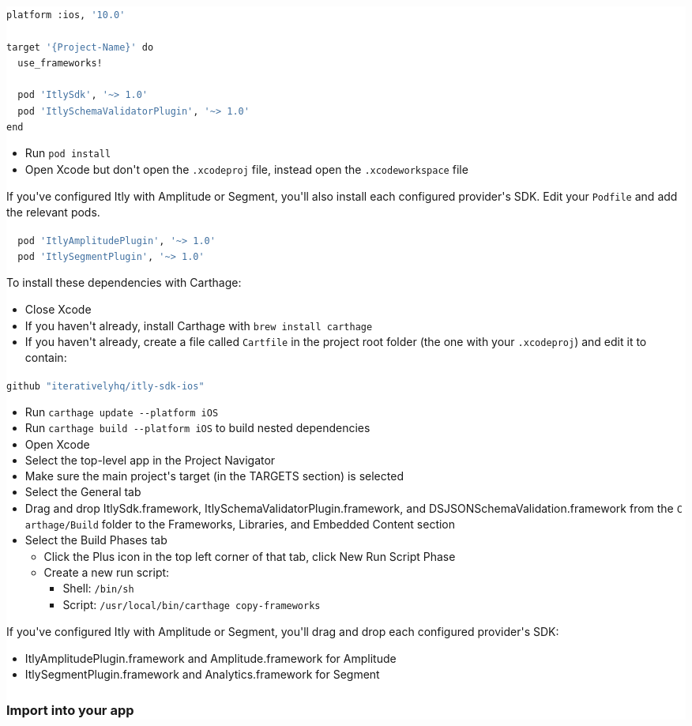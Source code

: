 ```bash
platform :ios, '10.0'

target '{Project-Name}' do
  use_frameworks!

  pod 'ItlySdk', '~> 1.0'
  pod 'ItlySchemaValidatorPlugin', '~> 1.0'
end
```

- Run `pod install`
- Open Xcode but don't open the `.xcodeproj` file, instead open the `.xcodeworkspace` file

If you've configured Itly with Amplitude or Segment, you'll also install each configured provider's SDK. Edit your `Podfile` and add the relevant pods.

```bash
  pod 'ItlyAmplitudePlugin', '~> 1.0'
  pod 'ItlySegmentPlugin', '~> 1.0'
```

To install these dependencies with Carthage:

- Close Xcode
- If you haven't already, install Carthage with `brew install carthage`
- If you haven't already, create a file called `Cartfile` in the project root folder (the one with your `.xcodeproj`) and edit it to contain:

```bash
github "iterativelyhq/itly-sdk-ios"
```

- Run `carthage update --platform iOS`
- Run `carthage build --platform iOS` to build nested dependencies
- Open Xcode
- Select the top-level app in the Project Navigator
- Make sure the main project's target (in the TARGETS section) is selected
- Select the General tab
- Drag and drop ItlySdk.framework, ItlySchemaValidatorPlugin.framework, and DSJSONSchemaValidation.framework from the `Carthage/Build` folder to the Frameworks, Libraries, and Embedded Content section
- Select the Build Phases tab
  - Click the Plus icon in the top left corner of that tab, click New Run Script Phase
  - Create a new run script:
    - Shell: `/bin/sh`
    - Script: `/usr/local/bin/carthage copy-frameworks`

If you've configured Itly with Amplitude or Segment, you'll drag and drop each configured provider's SDK:

- ItlyAmplitudePlugin.framework and Amplitude.framework for Amplitude
- ItlySegmentPlugin.framework and Analytics.framework for Segment

### Import into your app
